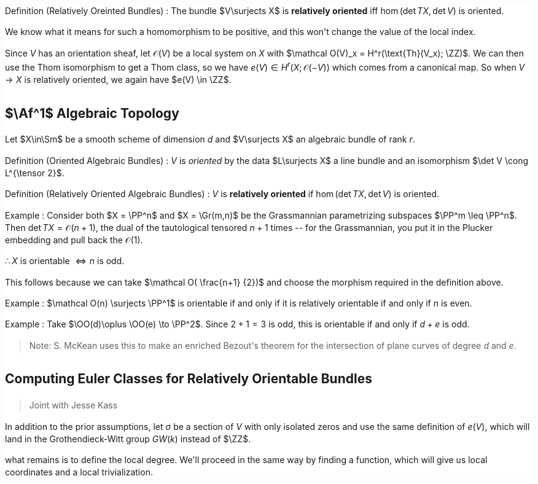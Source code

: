 Definition (Relatively Oreinted Bundles)
: The bundle $V\surjects X$ is **relatively oriented** iff $\hom(\det TX, \det V)$ is oriented.

We know what it means for such a homomorphism to be positive, and this won't change the value of the local index.

Since $V$ has an orientation sheaf, let $\mathcal O(V)$ be a local system on $X$ with $\mathcal O(V)_x = H^r(\text{Th}(V_x); \ZZ)$. We can then use the Thom isomorphism to get a Thom class, so we have $e(V) \in H^r(X; \mathcal O(-V))$ which comes from a canonical map. So when $V\to X$ is relatively oriented, we again have $e(V) \in \ZZ$.

## $\Af^1$ Algebraic Topology

Let $X\in\Sm$ be a smooth scheme of dimension $d$ and $V\surjects X$ an algebraic bundle of rank $r$.

Definition (Oriented Algebraic Bundles)
: $V$ is *oriented* by the data $L\surjects X$ a line bundle and an isomorphism $\det V \cong L^{\tensor 2}$.

Definition (Relatively Oriented Algebraic Bundles)
: $V$ is **relatively oriented** if $\hom(\det TX, \det V)$ is oriented.

Example
: Consider both $X = \PP^n$ and $X = \Gr(m,n)$ be the Grassmannian parametrizing subspaces $\PP^m \leq \PP^n$.
  Then $\det TX = \mathcal O(n+1)$, the dual of the tautological tensored $n+1$ times -- for the Grassmannian, you put it in the Plucker embedding and pull back the $\mathcal O(1)$.

  $\therefore X$ is orientable $\iff n$ is odd.

  This follows because we can take $\mathcal O( \frac{n+1} {2})$ and choose the morphism required in the definition above.

Example
: $\mathcal O(n) \surjects \PP^1$ is orientable if and only if it is relatively orientable if and only if $n$ is even.

Example
: Take $\OO(d)\oplus \OO(e) \to \PP^2$. Since $2+1=3$ is odd, this is orientable if and only if $d+e$ is odd.

> Note: S. McKean uses this to make an enriched Bezout's theorem for the intersection of plane curves of degree $d$ and $e$.

## Computing Euler Classes for Relatively Orientable Bundles
> Joint with Jesse Kass

In addition to the prior assumptions, let $\sigma$ be a section of $V$ with only isolated zeros and use the same definition of $e(V)$, which will land in the Grothendieck-Witt group $GW(k)$ instead of $\ZZ$.

what remains is to define the local degree. We'll proceed in the same way by finding a function, which will give us local coordinates and a local trivialization.

